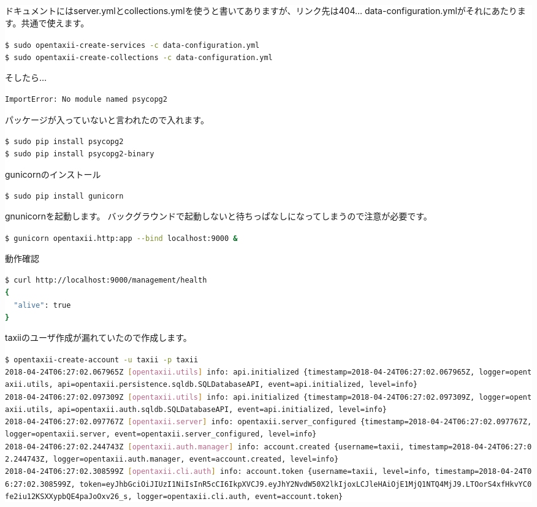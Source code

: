 ドキュメントにはserver.ymlとcollections.ymlを使うと書いてありますが、リンク先は404...
data-configuration.ymlがそれにあたります。共通で使えます。

```bash
$ sudo opentaxii-create-services -c data-configuration.yml 
$ sudo opentaxii-create-collections -c data-configuration.yml 
```

そしたら…

```
ImportError: No module named psycopg2
```

パッケージが入っていないと言われたので入れます。

```bash
$ sudo pip install psycopg2
$ sudo pip install psycopg2-binary
```

gunicornのインストール

```bash
$ sudo pip install gunicorn
```

gnunicornを起動します。
バックグラウンドで起動しないと待ちっぱなしになってしまうので注意が必要です。

```bash
$ gunicorn opentaxii.http:app --bind localhost:9000 &
```


動作確認

```bash
$ curl http://localhost:9000/management/health
{
  "alive": true
}
```

taxiiのユーザ作成が漏れていたので作成します。

```bash
$ opentaxii-create-account -u taxii -p taxii
2018-04-24T06:27:02.067965Z [opentaxii.utils] info: api.initialized {timestamp=2018-04-24T06:27:02.067965Z, logger=opentaxii.utils, api=opentaxii.persistence.sqldb.SQLDatabaseAPI, event=api.initialized, level=info}
2018-04-24T06:27:02.097309Z [opentaxii.utils] info: api.initialized {timestamp=2018-04-24T06:27:02.097309Z, logger=opentaxii.utils, api=opentaxii.auth.sqldb.SQLDatabaseAPI, event=api.initialized, level=info}
2018-04-24T06:27:02.097767Z [opentaxii.server] info: opentaxii.server_configured {timestamp=2018-04-24T06:27:02.097767Z, logger=opentaxii.server, event=opentaxii.server_configured, level=info}
2018-04-24T06:27:02.244743Z [opentaxii.auth.manager] info: account.created {username=taxii, timestamp=2018-04-24T06:27:02.244743Z, logger=opentaxii.auth.manager, event=account.created, level=info}
2018-04-24T06:27:02.308599Z [opentaxii.cli.auth] info: account.token {username=taxii, level=info, timestamp=2018-04-24T06:27:02.308599Z, token=eyJhbGciOiJIUzI1NiIsInR5cCI6IkpXVCJ9.eyJhY2NvdW50X2lkIjoxLCJleHAiOjE1MjQ1NTQ4MjJ9.LTOorS4xfHkvYC0fe2iu12KSXXypbQE4paJoOxv26_s, logger=opentaxii.cli.auth, event=account.token}
```
